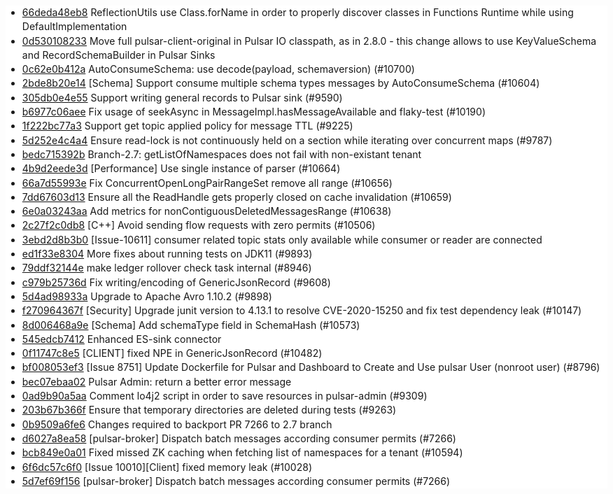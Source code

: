 * [66deda48eb8](https://github.com/datastax/pulsar/commit/66deda48eb8) ReflectionUtils use Class.forName in order to properly discover classes in Functions Runtime while using DefaultImplementation
* [0d530108233](https://github.com/datastax/pulsar/commit/0d530108233) Move full pulsar-client-original in Pulsar IO classpath, as in 2.8.0 - this change allows to use KeyValueSchema and RecordSchemaBuilder in Pulsar Sinks
* [0c62e0b412a](https://github.com/datastax/pulsar/commit/0c62e0b412a) AutoConsumeSchema: use decode(payload, schemaversion) (#10700)
* [2bde8b20e14](https://github.com/datastax/pulsar/commit/2bde8b20e14) [Schema] Support consume multiple schema types messages by AutoConsumeSchema (#10604)
* [305db0e4e55](https://github.com/datastax/pulsar/commit/305db0e4e55) Support writing general records to Pulsar sink (#9590)
* [b6977c06aee](https://github.com/datastax/pulsar/commit/b6977c06aee) Fix usage of seekAsync in MessageImpl.hasMessageAvailable and flaky-test (#10190)
* [1f222bc77a3](https://github.com/datastax/pulsar/commit/1f222bc77a3) Support get topic applied policy for message TTL (#9225)
* [5d252e4c4a4](https://github.com/datastax/pulsar/commit/5d252e4c4a4) Ensure read-lock is not continuously held on a section while iterating over concurrent maps (#9787)
* [bedc715392b](https://github.com/datastax/pulsar/commit/bedc715392b) Branch-2.7: getListOfNamespaces does not fail with non-existant tenant
* [4b9d2eede3d](https://github.com/datastax/pulsar/commit/4b9d2eede3d) [Performance] Use single instance of parser (#10664)
* [66a7d55993e](https://github.com/datastax/pulsar/commit/66a7d55993e) Fix ConcurrentOpenLongPairRangeSet remove all range (#10656)
* [7dd67603d13](https://github.com/datastax/pulsar/commit/7dd67603d13) Ensure all the ReadHandle gets properly closed on cache invalidation (#10659)
* [6e0a03243aa](https://github.com/datastax/pulsar/commit/6e0a03243aa) Add metrics for nonContiguousDeletedMessagesRange (#10638)
* [2c27f2c0db8](https://github.com/datastax/pulsar/commit/2c27f2c0db8) [C++] Avoid sending flow requests with zero permits (#10506)
* [3ebd2d8b3b0](https://github.com/datastax/pulsar/commit/3ebd2d8b3b0) [Issue-10611] consumer related topic stats only available while consumer or reader are connected
* [ed1f33e8304](https://github.com/datastax/pulsar/commit/ed1f33e8304) More fixes about running tests on JDK11 (#9893)
* [79ddf32144e](https://github.com/datastax/pulsar/commit/79ddf32144e) make ledger rollover check task internal (#8946)
* [c979b25736d](https://github.com/datastax/pulsar/commit/c979b25736d) Fix writing/encoding of GenericJsonRecord (#9608)
* [5d4ad98933a](https://github.com/datastax/pulsar/commit/5d4ad98933a) Upgrade to Apache Avro 1.10.2 (#9898)
* [f270964367f](https://github.com/datastax/pulsar/commit/f270964367f) [Security] Upgrade junit version to 4.13.1 to resolve CVE-2020-15250 and fix test dependency leak (#10147)
* [8d006468a9e](https://github.com/datastax/pulsar/commit/8d006468a9e) [Schema] Add schemaType field in SchemaHash (#10573)
* [545edcb7412](https://github.com/datastax/pulsar/commit/545edcb7412) Enhanced ES-sink connector
* [0f11747c8e5](https://github.com/datastax/pulsar/commit/0f11747c8e5) [CLIENT] fixed NPE in GenericJsonRecord (#10482)
* [bf008053ef3](https://github.com/datastax/pulsar/commit/bf008053ef3) [Issue 8751] Update Dockerfile for Pulsar and Dashboard to Create and Use pulsar User (nonroot user) (#8796)
* [bec07ebaa02](https://github.com/datastax/pulsar/commit/bec07ebaa02) Pulsar Admin: return a better error message
* [0ad9b90a5aa](https://github.com/datastax/pulsar/commit/0ad9b90a5aa) Comment lo4j2 script in order to save resources in pulsar-admin (#9309)
* [203b67b366f](https://github.com/datastax/pulsar/commit/203b67b366f) Ensure that temporary directories are deleted during tests (#9263)
* [0b9509a6fe6](https://github.com/datastax/pulsar/commit/0b9509a6fe6) Changes required to backport PR 7266 to 2.7 branch
* [d6027a8ea58](https://github.com/datastax/pulsar/commit/d6027a8ea58) [pulsar-broker] Dispatch batch messages according consumer permits (#7266)
* [bcb849e0a01](https://github.com/datastax/pulsar/commit/bcb849e0a01) Fixed missed ZK caching when fetching list of namespaces for a tenant (#10594)
* [6f6dc57c6f0](https://github.com/datastax/pulsar/commit/6f6dc57c6f0) [Issue 10010][Client] fixed memory leak (#10028)
* [5d7ef69f156](https://github.com/datastax/pulsar/commit/5d7ef69f156) [pulsar-broker] Dispatch batch messages according consumer permits (#7266)